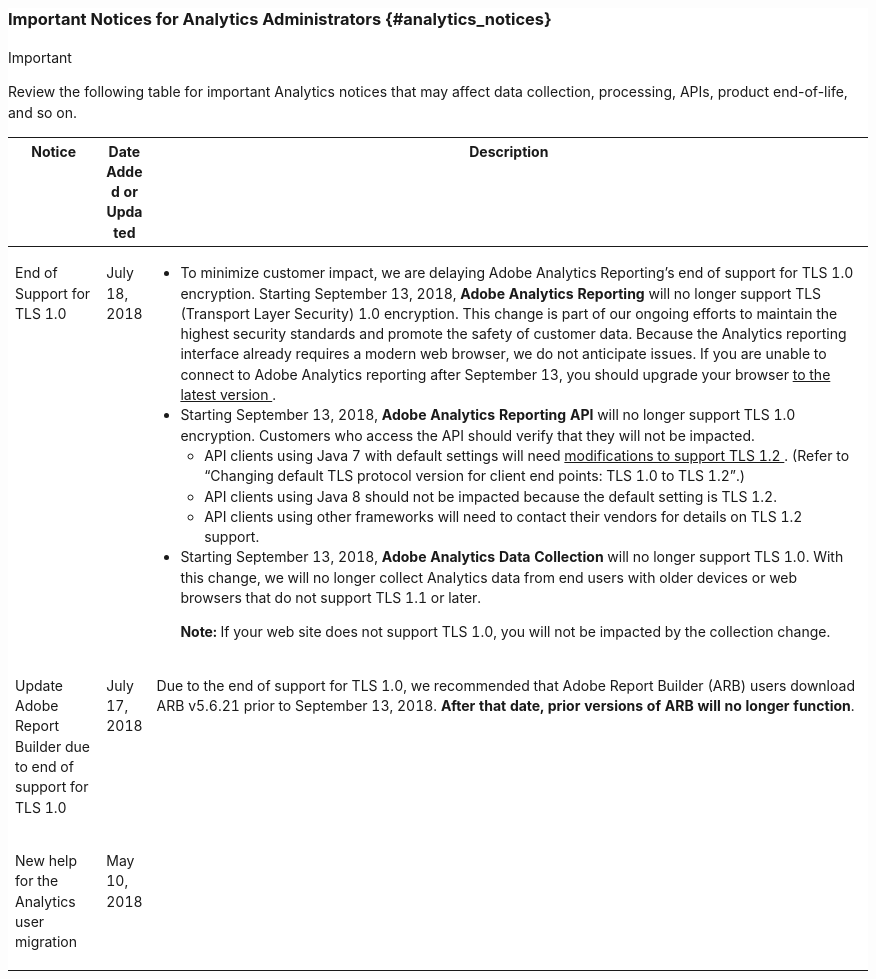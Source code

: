 ### Important Notices for Analytics Administrators {#analytics_notices}

>[!IMPORTANT]
>
>Review the following table for important Analytics notices that may affect data collection, processing, APIs, product end-of-life, and so on.


<table id="table_E08D11345DD64677B46629651A0FFDBF"> 
 <thead> 
  <tr> 
   <th colname="col1" class="entry"> Notice </th> 
   <th colname="col02" class="entry"> Date Added or Updated </th> 
   <th colname="col2" class="entry"> Description </th> 
  </tr> 
 </thead>
 <tbody> 
  <tr> 
   <td colname="col1"> <p>End of Support for TLS 1.0 </p> </td> 
   <td colname="col02"> <p>July 18, 2018 </p> </td> 
   <td colname="col2"> 
    <ul id="ul_AB20C538470D490298CEEEC586E78DFE"> 
     <li id="li_4B1B15B5CD4E48408AD180A868E4FDCF">To minimize customer impact, we are delaying Adobe Analytics Reporting’s end of support for TLS 1.0 encryption. Starting September 13, 2018, <b>Adobe Analytics Reporting</b> will no longer support TLS (Transport Layer Security) 1.0 encryption. This change is part of our ongoing efforts to maintain the highest security standards and promote the safety of customer data. Because the Analytics reporting interface already requires a modern web browser, we do not anticipate issues. If you are unable to connect to Adobe Analytics reporting after September 13, you should upgrade your browser <a href="https://marketing.adobe.com/resources/help/en_US/sc/user/requirements.html" format="html" scope="external"> to the latest version </a>. </li> 
     <li id="li_2D362B576BB44F7AB607BAC83E82FDF1">Starting September 13, 2018,<b> Adobe Analytics Reporting API</b> will no longer support TLS 1.0 encryption. Customers who access the API should verify that they will not be impacted. 
      <ul id="ul_7AF48F929BEB452B86B9FD1ED384417F"> 
       <li id="li_1FDA77D1F1674330993108E177BA98BE">API clients using Java 7 with default settings will need <a href="https://www.java.com/en/configure_crypto.html" format="html" scope="external"> modifications to support TLS 1.2 </a>. (Refer to “Changing default TLS protocol version for client end points: TLS 1.0 to TLS 1.2”.) </li> 
       <li id="li_F949D2E426464752A115492480CA5AEC">API clients using Java 8 should not be impacted because the default setting is TLS 1.2. </li> 
       <li id="li_6A422113BF774C07BE856B923B1933F6">API clients using other frameworks will need to contact their vendors for details on TLS 1.2 support. </li> 
      </ul> </li> 
     <li id="li_7644CA61FB6248EBB094E4DC0BCEFE57">Starting September 13, 2018, <b>Adobe Analytics Data Collection</b> will no longer support TLS 1.0. With this change, we will no longer collect Analytics data from end users with older devices or web browsers that do not support TLS 1.1 or later. <p><b>Note:</b> If your web site does not support TLS 1.0, you will not be impacted by the collection change. </p> </li> 
    </ul> </td> 
  </tr> 
  <tr> 
   <td colname="col1"> <p>Update Adobe Report Builder due to end of support for TLS 1.0 </p> </td> 
   <td colname="col02"> <p>July 17, 2018 </p> </td> 
   <td colname="col2"> <p>Due to the end of support for TLS 1.0, we recommended that Adobe Report Builder (ARB) users download ARB v5.6.21 prior to September 13, 2018. <b>After that date, prior versions of ARB will no longer function</b>. </p> </td> 
  </tr> 
  <tr> 
   <td colname="col1"> <p>New help for the Analytics user migration </p> </td> 
   <td colname="col02"> <p>May 10, 2018 </p> </td> 